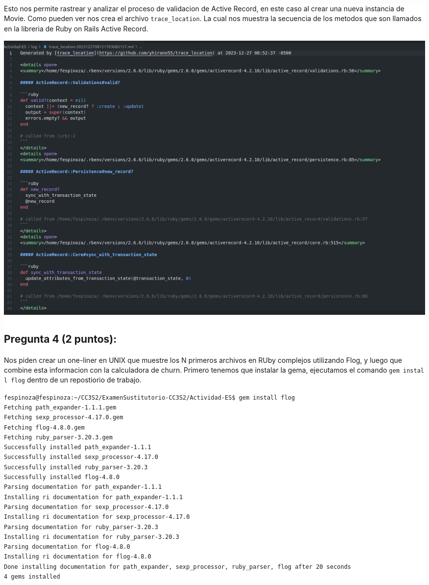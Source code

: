 Esto nos permite rastrear y analizar el proceso de validacion de Active Record, en este caso al crear una nueva instancia de Movie. Como pueden ver nos crea el archivo `trace_location`. La cual nos muestra la secuencia de los metodos que son llamados en la libreria de Ruby on Rails Active Record.

![](img/13.png)

## Pregunta 4 (2 puntos): 

Nos piden crear un one-liner en UNIX que muestre los N primeros archivos en RUby complejos utilizando Flog, y luego que combine esta informacion con la calculadora de churn. Primero tenemos que instalar la gema, ejecutamos el comando `gem install flog` dentro de un repostiorio de trabajo.
```
fespinoza@fespinoza:~/CC3S2/ExamenSustitutorio-CC3S2/Actividad-ES$ gem install flog
Fetching path_expander-1.1.1.gem
Fetching sexp_processor-4.17.0.gem
Fetching flog-4.8.0.gem
Fetching ruby_parser-3.20.3.gem
Successfully installed path_expander-1.1.1
Successfully installed sexp_processor-4.17.0
Successfully installed ruby_parser-3.20.3
Successfully installed flog-4.8.0
Parsing documentation for path_expander-1.1.1
Installing ri documentation for path_expander-1.1.1
Parsing documentation for sexp_processor-4.17.0
Installing ri documentation for sexp_processor-4.17.0
Parsing documentation for ruby_parser-3.20.3
Installing ri documentation for ruby_parser-3.20.3
Parsing documentation for flog-4.8.0
Installing ri documentation for flog-4.8.0
Done installing documentation for path_expander, sexp_processor, ruby_parser, flog after 20 seconds
4 gems installed
```
